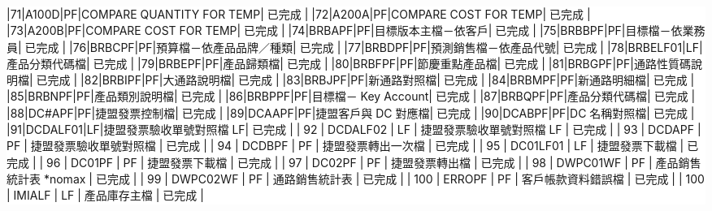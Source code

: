 |71|A100D|PF|COMPARE QUANTITY FOR TEMP| 已完成 |
|72|A200A|PF|COMPARE COST FOR TEMP| 已完成 |
|73|A200B|PF|COMPARE COST FOR TEMP| 已完成 |
|74|BRBAPF|PF|目標版本主檔－依客戶| 已完成 |
|75|BRBBPF|PF|目標檔－依業務員| 已完成 |
|76|BRBCPF|PF|預算檔－依產品品牌／種類| 已完成 |
|77|BRBDPF|PF|預測銷售檔－依產品代號| 已完成 |
|78|BRBELF01|LF|產品分類代碼檔| 已完成 |
|79|BRBEPF|PF|產品歸類檔| 已完成 |
|80|BRBFPF|PF|節慶重點產品檔| 已完成 |
|81|BRBGPF|PF|通路性質碼說明檔| 已完成 |
|82|BRBIPF|PF|大通路說明檔| 已完成 |
|83|BRBJPF|PF|新通路對照檔| 已完成 |
|84|BRBMPF|PF|新通路明細檔| 已完成 |
|85|BRBNPF|PF|產品類別說明檔| 已完成 |
|86|BRBPPF|PF|目標檔－ Key Account| 已完成 |
|87|BRBQPF|PF|產品分類代碼檔| 已完成 |
|88|DC#APF|PF|捷盟發票控制檔| 已完成 |
|89|DCAAPF|PF|捷盟客戶與 DC 對應檔| 已完成 |
|90|DCABPF|PF|DC 名稱對照檔| 已完成 |
|91|DCDALF01|LF|捷盟發票驗收單號對照檔 LF| 已完成 |
| 92 | DCDALF02 | LF | 捷盟發票驗收單號對照檔 LF | 已完成 |
| 93 | DCDAPF | PF | 捷盟發票驗收單號對照檔 | 已完成 |
| 94 | DCDBPF | PF | 捷盟發票轉出一次檔 | 已完成 |
| 95 | DC01LF01 | LF | 捷盟發票下載檔 | 已完成 |
| 96 | DC01PF | PF | 捷盟發票下載檔 | 已完成 |
| 97 | DC02PF | PF | 捷盟發票轉出檔 | 已完成 |
| 98 | DWPC01WF | PF | 產品銷售統計表   *nomax | 已完成 |
| 99 | DWPC02WF | PF | 通路銷售統計表 | 已完成 |
| 100 | ERROPF | PF | 客戶帳款資料錯誤檔 | 已完成 |
| 100 | IMIALF | LF | 產品庫存主檔 | 已完成 |
